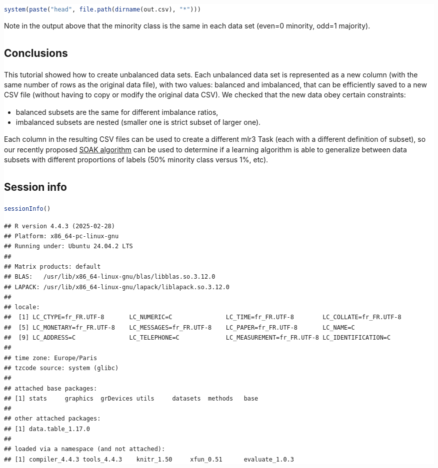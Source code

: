 ``` r
system(paste("head", file.path(dirname(out.csv), "*")))
```

Note in the output above that the minority class is the same in each
data set (even=0 minority, odd=1 majority).

## Conclusions

This tutorial showed how to create unbalanced data sets. Each
unbalanced data set is represented as a new column (with the same
number of rows as the original data file), with two values: balanced
and imbalanced, that can be efficiently saved to a new CSV file
(without having to copy or modify the original data CSV). We checked
that the new data obey certain constraints:

* balanced subsets are the same for different imbalance ratios,
* imbalanced subsets are nested (smaller one is strict subset of larger one).

Each column in the resulting CSV files can be used to create a
different mlr3 Task (each with a different definition of subset), so
our recently proposed [SOAK
algorithm](https://arxiv.org/abs/2410.08643) can be used to determine
if a learning algorithm is able to generalize between data subsets
with different proportions of labels (50% minority class versus 1%,
etc).

## Session info


``` r
sessionInfo()
```

```
## R version 4.4.3 (2025-02-28)
## Platform: x86_64-pc-linux-gnu
## Running under: Ubuntu 24.04.2 LTS
## 
## Matrix products: default
## BLAS:   /usr/lib/x86_64-linux-gnu/blas/libblas.so.3.12.0 
## LAPACK: /usr/lib/x86_64-linux-gnu/lapack/liblapack.so.3.12.0
## 
## locale:
##  [1] LC_CTYPE=fr_FR.UTF-8       LC_NUMERIC=C               LC_TIME=fr_FR.UTF-8        LC_COLLATE=fr_FR.UTF-8    
##  [5] LC_MONETARY=fr_FR.UTF-8    LC_MESSAGES=fr_FR.UTF-8    LC_PAPER=fr_FR.UTF-8       LC_NAME=C                 
##  [9] LC_ADDRESS=C               LC_TELEPHONE=C             LC_MEASUREMENT=fr_FR.UTF-8 LC_IDENTIFICATION=C       
## 
## time zone: Europe/Paris
## tzcode source: system (glibc)
## 
## attached base packages:
## [1] stats     graphics  grDevices utils     datasets  methods   base     
## 
## other attached packages:
## [1] data.table_1.17.0
## 
## loaded via a namespace (and not attached):
## [1] compiler_4.4.3 tools_4.4.3    knitr_1.50     xfun_0.51      evaluate_1.0.3
```

